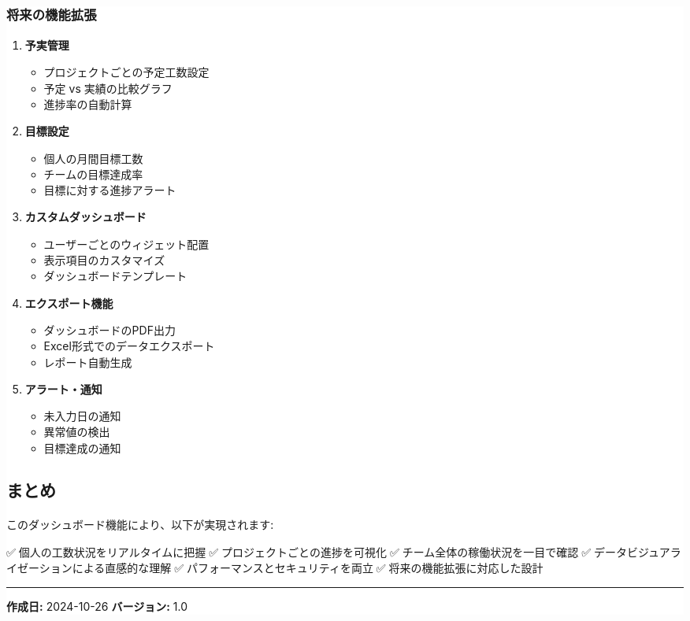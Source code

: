 ### 将来の機能拡張

1. **予実管理**
   - プロジェクトごとの予定工数設定
   - 予定 vs 実績の比較グラフ
   - 進捗率の自動計算

2. **目標設定**
   - 個人の月間目標工数
   - チームの目標達成率
   - 目標に対する進捗アラート

3. **カスタムダッシュボード**
   - ユーザーごとのウィジェット配置
   - 表示項目のカスタマイズ
   - ダッシュボードテンプレート

4. **エクスポート機能**
   - ダッシュボードのPDF出力
   - Excel形式でのデータエクスポート
   - レポート自動生成

5. **アラート・通知**
   - 未入力日の通知
   - 異常値の検出
   - 目標達成の通知

## まとめ

このダッシュボード機能により、以下が実現されます:

✅ 個人の工数状況をリアルタイムに把握
✅ プロジェクトごとの進捗を可視化
✅ チーム全体の稼働状況を一目で確認
✅ データビジュアライゼーションによる直感的な理解
✅ パフォーマンスとセキュリティを両立
✅ 将来の機能拡張に対応した設計

---

**作成日:** 2024-10-26
**バージョン:** 1.0
